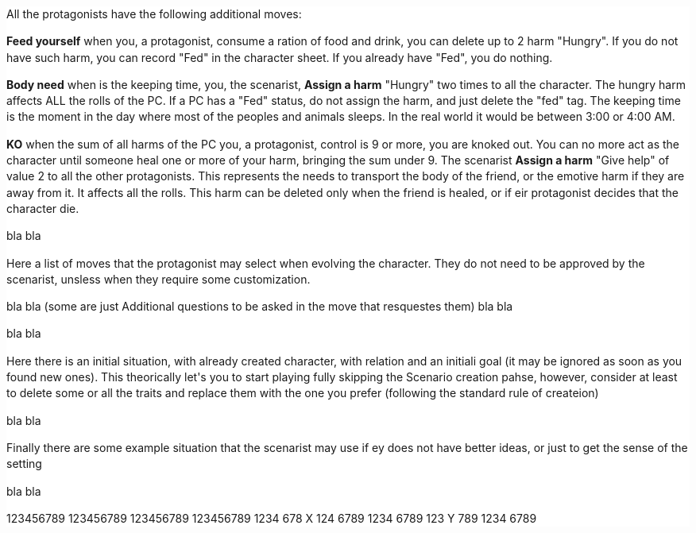 All the protagonists have the following additional moves:

__Feed yourself__ when you, a protagonist, consume a ration of food and drink,
you can delete up to 2 harm "Hungry". If you do not have such harm, you
can record "Fed" in the character sheet. If you already have "Fed", you
do nothing.

__Body need__ when is the keeping time, you, the scenarist, __Assign a harm__
"Hungry" two times to all the character. The hungry harm affects ALL the rolls
of the PC. If a PC has a "Fed" status, do not assign the harm, and just
delete the "fed" tag. The keeping time is the moment in the
day where most of the peoples and animals sleeps. In the real world it would be
between 3:00 or 4:00 AM.

__KO__ when the sum of all harms of the PC you, a protagonist, control is 9 or more, you are knoked out. You can no
more act as the character until someone heal one or more of your harm, bringing
the sum under 9. The scenarist __Assign a harm__ "Give help" of value 2 to all
the other protagonists. This represents the needs to transport the body of the
friend, or the emotive harm if they are away from it. It affects all the rolls.
This harm can be deleted only when the friend is healed, or if eir protagonist
decides that the character die.

bla bla

Here a list of moves that the protagonist may select when evolving the character. They
do not need to be approved by the scenarist, unsless when they require some
customization.

bla bla
(some are just Additional questions to be asked in the move that resquestes them)
bla bla

bla bla

Here there is an initial situation, with already created character, with
relation and an initiali goal (it may be ignored as soon as you found new
ones).  This theorically let's you to start playing fully skipping the Scenario
creation pahse, however, consider at least to delete some or all the traits and
replace them with the one you prefer (following the standard rule of createion)

bla bla

Finally there are some example situation that the scenarist may use if ey does
not have better ideas, or just to get the sense of the setting

bla bla

123456789 123456789 123456789 123456789 1234 678 X 124 6789 1234 6789 123 Y 789 1234 6789

